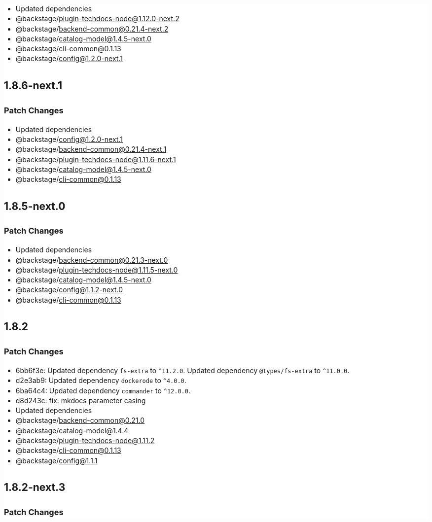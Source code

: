 - Updated dependencies
 - @backstage/plugin-techdocs-node@1.12.0-next.2
 - @backstage/backend-common@0.21.4-next.2
 - @backstage/catalog-model@1.4.5-next.0
 - @backstage/cli-common@0.1.13
 - @backstage/config@1.2.0-next.1

## 1.8.6-next.1

### Patch Changes

- Updated dependencies
 - @backstage/config@1.2.0-next.1
 - @backstage/backend-common@0.21.4-next.1
 - @backstage/plugin-techdocs-node@1.11.6-next.1
 - @backstage/catalog-model@1.4.5-next.0
 - @backstage/cli-common@0.1.13

## 1.8.5-next.0

### Patch Changes

- Updated dependencies
 - @backstage/backend-common@0.21.3-next.0
 - @backstage/plugin-techdocs-node@1.11.5-next.0
 - @backstage/catalog-model@1.4.5-next.0
 - @backstage/config@1.1.2-next.0
 - @backstage/cli-common@0.1.13

## 1.8.2

### Patch Changes

- 6bb6f3e: Updated dependency `fs-extra` to `^11.2.0`.
 Updated dependency `@types/fs-extra` to `^11.0.0`.
- d2e3ab9: Updated dependency `dockerode` to `^4.0.0`.
- 6ba64c4: Updated dependency `commander` to `^12.0.0`.
- d8d243c: fix: mkdocs parameter casing
- Updated dependencies
 - @backstage/backend-common@0.21.0
 - @backstage/catalog-model@1.4.4
 - @backstage/plugin-techdocs-node@1.11.2
 - @backstage/cli-common@0.1.13
 - @backstage/config@1.1.1

## 1.8.2-next.3

### Patch Changes
